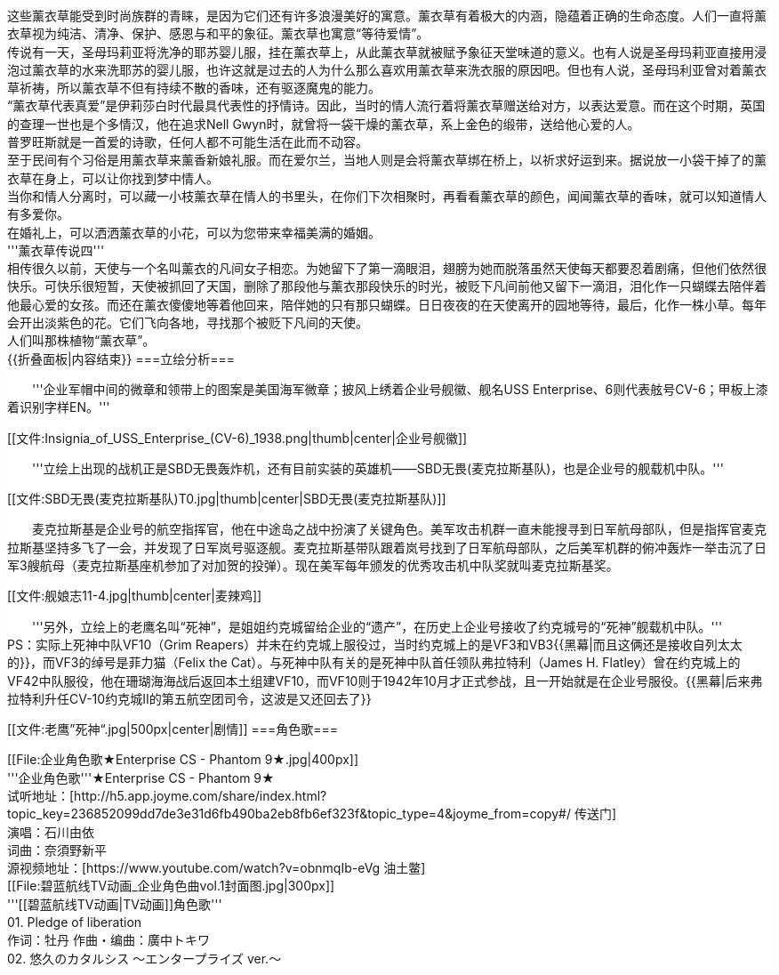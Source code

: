 这些薰衣草能受到时尚族群的青睐，是因为它们还有许多浪漫美好的寓意。薰衣草有着极大的内涵，隐蕴着正确的生命态度。人们一直将薰衣草视为纯洁、清净、保护、感恩与和平的象征。薰衣草也寓意“等待爱情”。<br>
传说有一天，圣母玛莉亚将洗净的耶苏婴儿服，挂在薰衣草上，从此薰衣草就被赋予象征天堂味道的意义。也有人说是圣母玛莉亚直接用浸泡过薰衣草的水来洗耶苏的婴儿服，也许这就是过去的人为什么那么喜欢用薰衣草来洗衣服的原因吧。但也有人说，圣母玛利亚曾对着薰衣草祈祷，所以薰衣草不但有持续不散的香味，还有驱逐魔鬼的能力。<br>
“薰衣草代表真爱”是伊莉莎白时代最具代表性的抒情诗。因此，当时的情人流行着将薰衣草赠送给对方，以表达爱意。而在这个时期，英国的查理一世也是个多情汉，他在追求Nell Gwyn时，就曾将一袋干燥的薰衣草，系上金色的缎带，送给他心爱的人。<br>
普罗旺斯就是一首爱的诗歌，任何人都不可能生活在此而不动容。<br>
至于民间有个习俗是用薰衣草来薰香新娘礼服。而在爱尔兰，当地人则是会将薰衣草绑在桥上，以祈求好运到来。据说放一小袋干掉了的薰衣草在身上，可以让你找到梦中情人。<br>
当你和情人分离时，可以藏一小枝薰衣草在情人的书里头，在你们下次相聚时，再看看薰衣草的颜色，闻闻薰衣草的香味，就可以知道情人有多爱你。<br>
在婚礼上，可以洒洒薰衣草的小花，可以为您带来幸福美满的婚姻。<br>
'''薰衣草传说四'''<br>
相传很久以前，天使与一个名叫薰衣的凡间女子相恋。为她留下了第一滴眼泪，翅膀为她而脱落虽然天使每天都要忍着剧痛，但他们依然很快乐。可快乐很短暂，天使被抓回了天国，删除了那段他与薰衣那段快乐的时光，被贬下凡间前他又留下一滴泪，泪化作一只蝴蝶去陪伴着他最心爱的女孩。而还在薰衣傻傻地等着他回来，陪伴她的只有那只蝴蝶。日日夜夜的在天使离开的园地等待，最后，化作一株小草。每年会开出淡紫色的花。它们飞向各地，寻找那个被贬下凡间的天使。<br>
人们叫那株植物“薰衣草”。<br>
{{折叠面板|内容结束}}
===立绘分析===

　　'''企业军帽中间的微章和领带上的图案是美国海军微章；披风上绣着企业号舰徽、舰名USS Enterprise、6则代表舷号CV-6；甲板上漆着识别字样EN。'''


[[文件:Insignia_of_USS_Enterprise_(CV-6)_1938.png|thumb|center|企业号舰徽]]

　　'''立绘上出现的战机正是SBD无畏轰炸机，还有目前实装的英雄机——SBD无畏(麦克拉斯基队)，也是企业号的舰载机中队。'''


[[文件:SBD无畏(麦克拉斯基队)T0.jpg|thumb|center|SBD无畏(麦克拉斯基队)]]

　　麦克拉斯基是企业号的航空指挥官，他在中途岛之战中扮演了关键角色。美军攻击机群一直未能搜寻到日军航母部队，但是指挥官麦克拉斯基坚持多飞了一会，并发现了日军岚号驱逐舰。麦克拉斯基带队跟着岚号找到了日军航母部队，之后美军机群的俯冲轰炸一举击沉了日军3艘航母（麦克拉斯基座机参加了对加贺的投弹）。现在美军每年颁发的优秀攻击机中队奖就叫麦克拉斯基奖。


[[文件:舰娘志11-4.jpg|thumb|center|麦辣鸡]]

　　'''另外，立绘上的老鹰名叫“死神”，是姐姐约克城留给企业的“遗产”，在历史上企业号接收了约克城号的“死神”舰载机中队。'''<br>
PS：实际上死神中队VF10（Grim Reapers）并未在约克城上服役过，当时约克城上的是VF3和VB3{{黑幕|而且这俩还是接收自列太太的}}，而VF3的绰号是菲力猫（Felix the Cat）。与死神中队有关的是死神中队首任领队弗拉特利（James H. Flatley）曾在约克城上的VF42中队服役，他在珊瑚海海战后返回本土组建VF10，而VF10则于1942年10月才正式参战，且一开始就是在企业号服役。{{黑幕|后来弗拉特利升任CV-10约克城II的第五航空团司令，这波是又还回去了}}

[[文件:老鹰”死神“.jpg|500px|center|剧情]]
===角色歌===
<div class="col-md-6">
[[File:企业角色歌★Enterprise CS - Phantom 9★.jpg|400px]]<br>
'''企业角色歌'''★Enterprise CS - Phantom 9★<br>
试听地址：[http://h5.app.joyme.com/share/index.html?topic_key=236852099dd7de3e31d6fb490ba2eb8fb6ef323f&topic_type=4&joyme_from=copy#/ 传送门]<br>
演唱：石川由依<br>
词曲：奈須野新平<br>
源视频地址：[https://www.youtube.com/watch?v=obnmqIb-eVg 油土鳖]
</div>
<div class="col-md-6">
[[File:碧蓝航线TV动画_企业角色曲vol.1封面图.jpg|300px]]<br>
'''[[碧蓝航线TV动画|TV动画]]角色歌'''<br>
01. Pledge of liberation<br>
作词：牡丹 作曲・编曲：廣中トキワ<br>
02. 悠久のカタルシス ～エンタープライズ ver.～<br>
